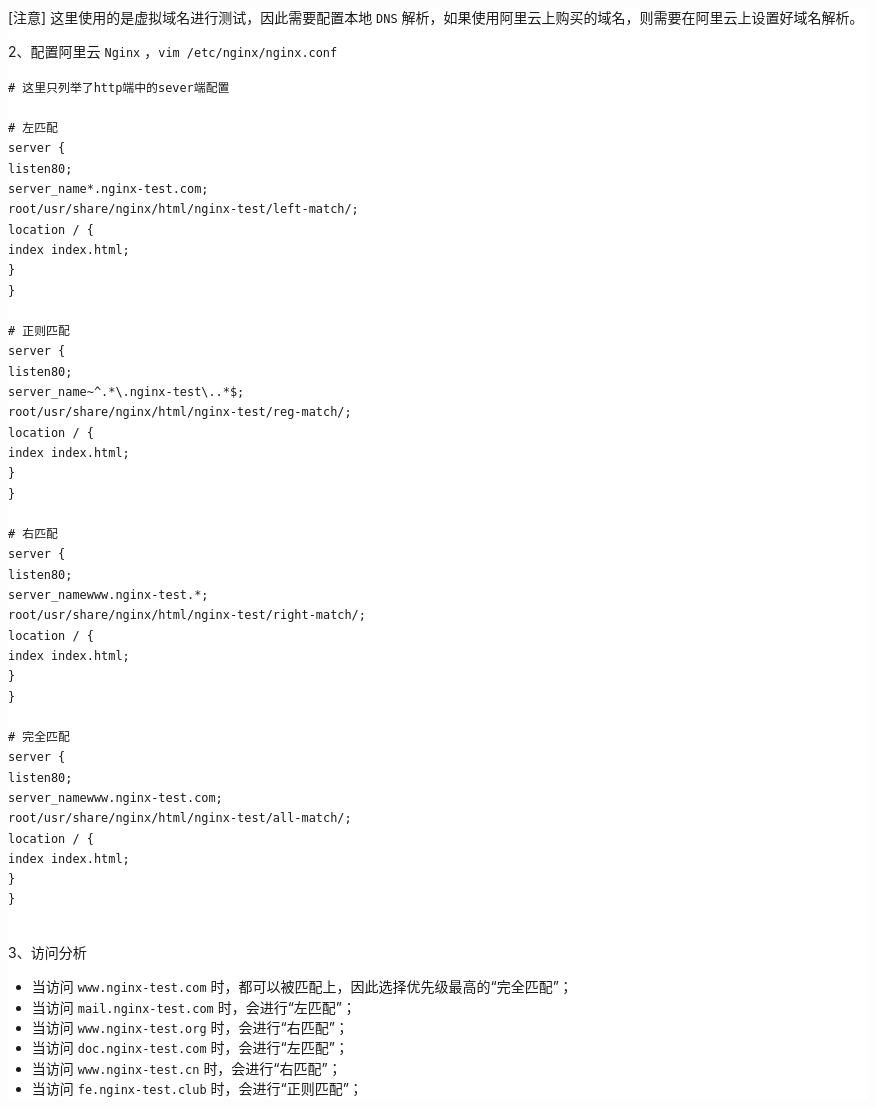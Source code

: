 \[注意\] 这里使用的是虚拟域名进行测试，因此需要配置本地 `DNS`  解析，如果使用阿里云上购买的域名，则需要在阿里云上设置好域名解析。

2、配置阿里云 `Nginx`  ，`vim /etc/nginx/nginx.conf`

```
# 这里只列举了http端中的sever端配置

# 左匹配
server {
listen80;
server_name*.nginx-test.com;
root/usr/share/nginx/html/nginx-test/left-match/;
location / {
index index.html;
}
}

# 正则匹配
server {
listen80;
server_name~^.*\.nginx-test\..*$;
root/usr/share/nginx/html/nginx-test/reg-match/;
location / {
index index.html;
}
}

# 右匹配
server {
listen80;
server_namewww.nginx-test.*;
root/usr/share/nginx/html/nginx-test/right-match/;
location / {
index index.html;
}
}

# 完全匹配
server {
listen80;
server_namewww.nginx-test.com;
root/usr/share/nginx/html/nginx-test/all-match/;
location / {
index index.html;
}
}
  
```

3、访问分析

- 当访问 `www.nginx-test.com`  时，都可以被匹配上，因此选择优先级最高的“完全匹配”；
- 当访问 `mail.nginx-test.com`  时，会进行“左匹配”；
- 当访问 `www.nginx-test.org`  时，会进行“右匹配”；
- 当访问 `doc.nginx-test.com`  时，会进行“左匹配”；
- 当访问 `www.nginx-test.cn`  时，会进行“右匹配”；
- 当访问 `fe.nginx-test.club`  时，会进行“正则匹配”；
